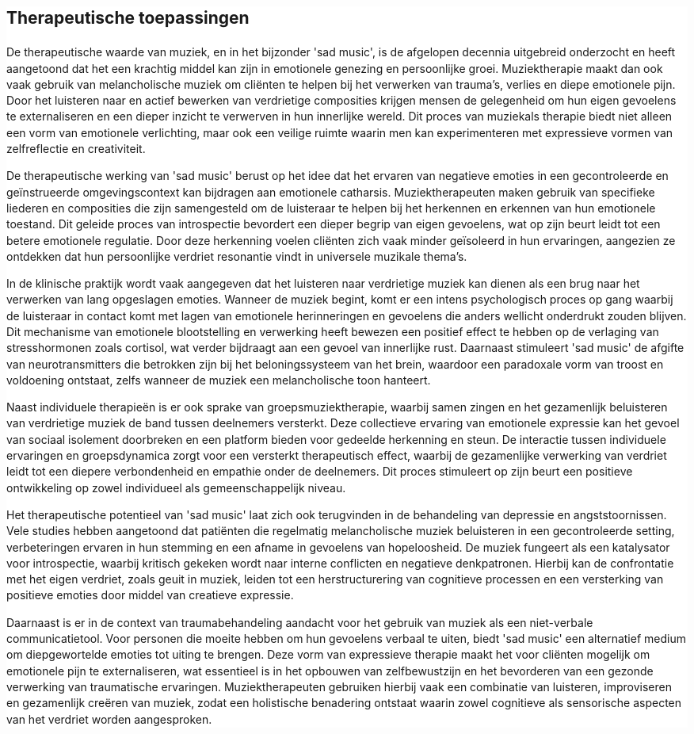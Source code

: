
## Therapeutische toepassingen

De therapeutische waarde van muziek, en in het bijzonder 'sad music', is de afgelopen decennia uitgebreid onderzocht en heeft aangetoond dat het een krachtig middel kan zijn in emotionele genezing en persoonlijke groei. Muziektherapie maakt dan ook vaak gebruik van melancholische muziek om cliënten te helpen bij het verwerken van trauma’s, verlies en diepe emotionele pijn. Door het luisteren naar en actief bewerken van verdrietige composities krijgen mensen de gelegenheid om hun eigen gevoelens te externaliseren en een dieper inzicht te verwerven in hun innerlijke wereld. Dit proces van muziekals therapie biedt niet alleen een vorm van emotionele verlichting, maar ook een veilige ruimte waarin men kan experimenteren met expressieve vormen van zelfreflectie en creativiteit.  

De therapeutische werking van 'sad music' berust op het idee dat het ervaren van negatieve emoties in een gecontroleerde en geïnstrueerde omgevingscontext kan bijdragen aan emotionele catharsis. Muziektherapeuten maken gebruik van specifieke liederen en composities die zijn samengesteld om de luisteraar te helpen bij het herkennen en erkennen van hun emotionele toestand. Dit geleide proces van introspectie bevordert een dieper begrip van eigen gevoelens, wat op zijn beurt leidt tot een betere emotionele regulatie. Door deze herkenning voelen cliënten zich vaak minder geïsoleerd in hun ervaringen, aangezien ze ontdekken dat hun persoonlijke verdriet resonantie vindt in universele muzikale thema’s.  

In de klinische praktijk wordt vaak aangegeven dat het luisteren naar verdrietige muziek kan dienen als een brug naar het verwerken van lang opgeslagen emoties. Wanneer de muziek begint, komt er een intens psychologisch proces op gang waarbij de luisteraar in contact komt met lagen van emotionele herinneringen en gevoelens die anders wellicht onderdrukt zouden blijven. Dit mechanisme van emotionele blootstelling en verwerking heeft bewezen een positief effect te hebben op de verlaging van stresshormonen zoals cortisol, wat verder bijdraagt aan een gevoel van innerlijke rust. Daarnaast stimuleert 'sad music' de afgifte van neurotransmitters die betrokken zijn bij het beloningssysteem van het brein, waardoor een paradoxale vorm van troost en voldoening ontstaat, zelfs wanneer de muziek een melancholische toon hanteert.  

Naast individuele therapieën is er ook sprake van groepsmuziektherapie, waarbij samen zingen en het gezamenlijk beluisteren van verdrietige muziek de band tussen deelnemers versterkt. Deze collectieve ervaring van emotionele expressie kan het gevoel van sociaal isolement doorbreken en een platform bieden voor gedeelde herkenning en steun. De interactie tussen individuele ervaringen en groepsdynamica zorgt voor een versterkt therapeutisch effect, waarbij de gezamenlijke verwerking van verdriet leidt tot een diepere verbondenheid en empathie onder de deelnemers. Dit proces stimuleert op zijn beurt een positieve ontwikkeling op zowel individueel als gemeenschappelijk niveau.  

Het therapeutische potentieel van 'sad music' laat zich ook terugvinden in de behandeling van depressie en angststoornissen. Vele studies hebben aangetoond dat patiënten die regelmatig melancholische muziek beluisteren in een gecontroleerde setting, verbeteringen ervaren in hun stemming en een afname in gevoelens van hopeloosheid. De muziek fungeert als een katalysator voor introspectie, waarbij kritisch gekeken wordt naar interne conflicten en negatieve denkpatronen. Hierbij kan de confrontatie met het eigen verdriet, zoals geuit in muziek, leiden tot een herstructurering van cognitieve processen en een versterking van positieve emoties door middel van creatieve expressie.  

Daarnaast is er in de context van traumabehandeling aandacht voor het gebruik van muziek als een niet-verbale communicatietool. Voor personen die moeite hebben om hun gevoelens verbaal te uiten, biedt 'sad music' een alternatief medium om diepgewortelde emoties tot uiting te brengen. Deze vorm van expressieve therapie maakt het voor cliënten mogelijk om emotionele pijn te externaliseren, wat essentieel is in het opbouwen van zelfbewustzijn en het bevorderen van een gezonde verwerking van traumatische ervaringen. Muziektherapeuten gebruiken hierbij vaak een combinatie van luisteren, improviseren en gezamenlijk creëren van muziek, zodat een holistische benadering ontstaat waarin zowel cognitieve als sensorische aspecten van het verdriet worden aangesproken.  
